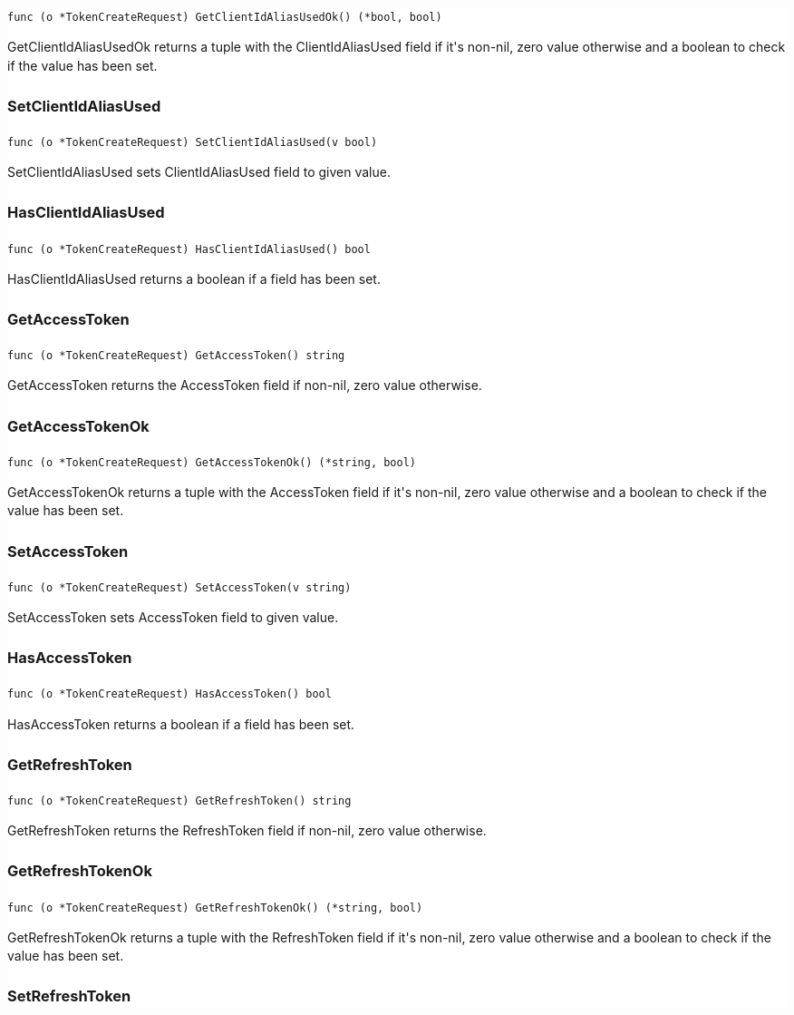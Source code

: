 `func (o *TokenCreateRequest) GetClientIdAliasUsedOk() (*bool, bool)`

GetClientIdAliasUsedOk returns a tuple with the ClientIdAliasUsed field if it's non-nil, zero value otherwise
and a boolean to check if the value has been set.

### SetClientIdAliasUsed

`func (o *TokenCreateRequest) SetClientIdAliasUsed(v bool)`

SetClientIdAliasUsed sets ClientIdAliasUsed field to given value.

### HasClientIdAliasUsed

`func (o *TokenCreateRequest) HasClientIdAliasUsed() bool`

HasClientIdAliasUsed returns a boolean if a field has been set.

### GetAccessToken

`func (o *TokenCreateRequest) GetAccessToken() string`

GetAccessToken returns the AccessToken field if non-nil, zero value otherwise.

### GetAccessTokenOk

`func (o *TokenCreateRequest) GetAccessTokenOk() (*string, bool)`

GetAccessTokenOk returns a tuple with the AccessToken field if it's non-nil, zero value otherwise
and a boolean to check if the value has been set.

### SetAccessToken

`func (o *TokenCreateRequest) SetAccessToken(v string)`

SetAccessToken sets AccessToken field to given value.

### HasAccessToken

`func (o *TokenCreateRequest) HasAccessToken() bool`

HasAccessToken returns a boolean if a field has been set.

### GetRefreshToken

`func (o *TokenCreateRequest) GetRefreshToken() string`

GetRefreshToken returns the RefreshToken field if non-nil, zero value otherwise.

### GetRefreshTokenOk

`func (o *TokenCreateRequest) GetRefreshTokenOk() (*string, bool)`

GetRefreshTokenOk returns a tuple with the RefreshToken field if it's non-nil, zero value otherwise
and a boolean to check if the value has been set.

### SetRefreshToken
